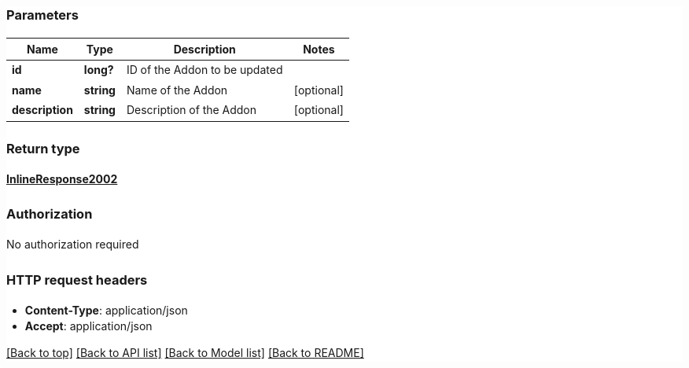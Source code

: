 ### Parameters

Name | Type | Description  | Notes
------------- | ------------- | ------------- | -------------
 **id** | **long?**| ID of the Addon to be updated | 
 **name** | **string**| Name of the Addon | [optional] 
 **description** | **string**| Description of the Addon | [optional] 

### Return type

[**InlineResponse2002**](InlineResponse2002.md)

### Authorization

No authorization required

### HTTP request headers

 - **Content-Type**: application/json
 - **Accept**: application/json

[[Back to top]](#) [[Back to API list]](../README.md#documentation-for-api-endpoints) [[Back to Model list]](../README.md#documentation-for-models) [[Back to README]](../README.md)

